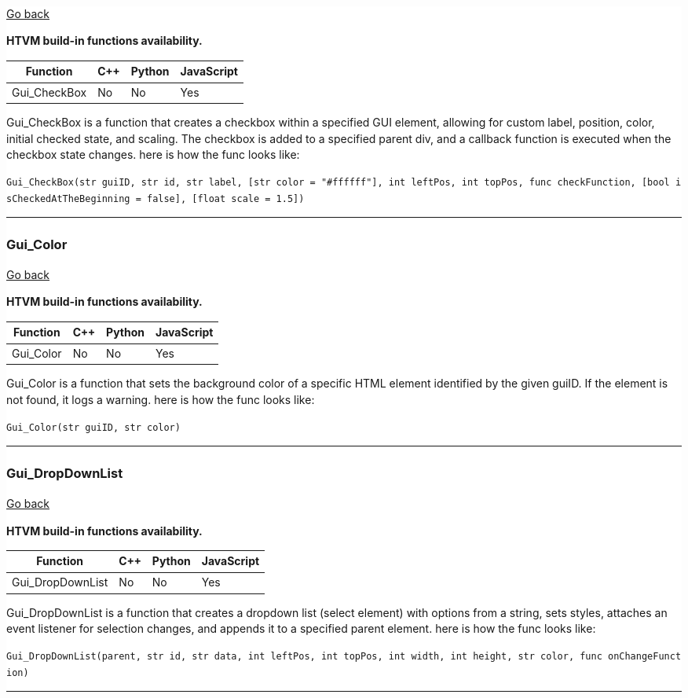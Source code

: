 [Go back](#gui-functions)

**HTVM build-in functions availability.**

| Function | C++ | Python | JavaScript |
|----------|----------|----------|----------|
| Gui_CheckBox | No | No | Yes |

Gui_CheckBox is a function that creates a checkbox within a specified GUI element, allowing for custom label, position, color, initial checked state, and scaling. The checkbox is added to a specified parent div, and a callback function is executed when the checkbox state changes.
here is how the func looks like:
```
Gui_CheckBox(str guiID, str id, str label, [str color = "#ffffff"], int leftPos, int topPos, func checkFunction, [bool isCheckedAtTheBeginning = false], [float scale = 1.5])
```

---

### Gui_Color

[Go back](#gui-functions)

**HTVM build-in functions availability.**

| Function | C++ | Python | JavaScript |
|----------|----------|----------|----------|
| Gui_Color | No | No | Yes |

Gui_Color is a function that sets the background color of a specific HTML element identified by the given guiID. If the element is not found, it logs a warning.
here is how the func looks like:
```
Gui_Color(str guiID, str color)
```

---

### Gui_DropDownList

[Go back](#gui-functions)

**HTVM build-in functions availability.**

| Function | C++ | Python | JavaScript |
|----------|----------|----------|----------|
| Gui_DropDownList | No | No | Yes |

Gui_DropDownList is a function that creates a dropdown list (select element) with options from a string, sets styles, attaches an event listener for selection changes, and appends it to a specified parent element.
here is how the func looks like:
```
Gui_DropDownList(parent, str id, str data, int leftPos, int topPos, int width, int height, str color, func onChangeFunction)
```

---